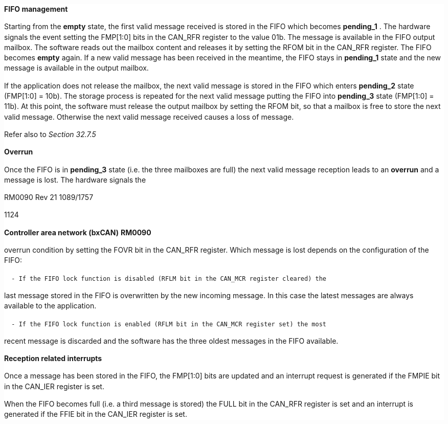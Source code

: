 



**FIFO management**


Starting from the **empty** state, the first valid message received is stored in the FIFO which
becomes **pending_1** . The hardware signals the event setting the FMP[1:0] bits in the
CAN_RFR register to the value 01b. The message is available in the FIFO output mailbox.
The software reads out the mailbox content and releases it by setting the RFOM bit in the
CAN_RFR register. The FIFO becomes **empty** again. If a new valid message has been
received in the meantime, the FIFO stays in **pending_1** state and the new message is
available in the output mailbox.


If the application does not release the mailbox, the next valid message is stored in the FIFO
which enters **pending_2** state (FMP[1:0] = 10b). The storage process is repeated for the
next valid message putting the FIFO into **pending_3** state (FMP[1:0] = 11b). At this point,
the software must release the output mailbox by setting the RFOM bit, so that a mailbox is
free to store the next valid message. Otherwise the next valid message received causes a
loss of message.


Refer also to _Section 32.7.5_


**Overrun**


Once the FIFO is in **pending_3** state (i.e. the three mailboxes are full) the next valid
message reception leads to an **overrun** and a message is lost. The hardware signals the


RM0090 Rev 21 1089/1757



1124


**Controller area network (bxCAN)** **RM0090**


overrun condition by setting the FOVR bit in the CAN_RFR register. Which message is lost
depends on the configuration of the FIFO:


      - If the FIFO lock function is disabled (RFLM bit in the CAN_MCR register cleared) the
last message stored in the FIFO is overwritten by the new incoming message. In this
case the latest messages are always available to the application.


      - If the FIFO lock function is enabled (RFLM bit in the CAN_MCR register set) the most
recent message is discarded and the software has the three oldest messages in the
FIFO available.


**Reception related interrupts**


Once a message has been stored in the FIFO, the FMP[1:0] bits are updated and an
interrupt request is generated if the FMPIE bit in the CAN_IER register is set.


When the FIFO becomes full (i.e. a third message is stored) the FULL bit in the CAN_RFR
register is set and an interrupt is generated if the FFIE bit in the CAN_IER register is set.
